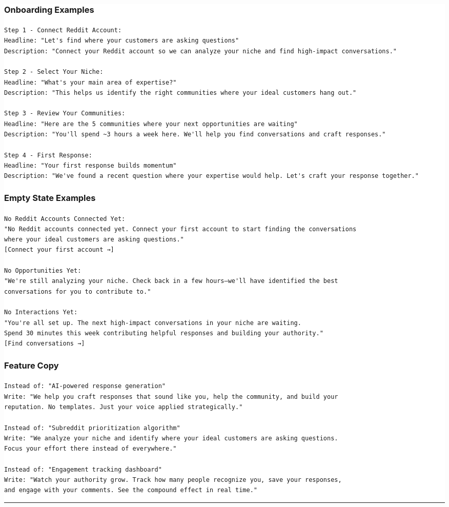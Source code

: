 ### Onboarding Examples

```
Step 1 - Connect Reddit Account:
Headline: "Let's find where your customers are asking questions"
Description: "Connect your Reddit account so we can analyze your niche and find high-impact conversations."

Step 2 - Select Your Niche:
Headline: "What's your main area of expertise?"
Description: "This helps us identify the right communities where your ideal customers hang out."

Step 3 - Review Your Communities:
Headline: "Here are the 5 communities where your next opportunities are waiting"
Description: "You'll spend ~3 hours a week here. We'll help you find conversations and craft responses."

Step 4 - First Response:
Headline: "Your first response builds momentum"
Description: "We've found a recent question where your expertise would help. Let's craft your response together."
```

### Empty State Examples

```
No Reddit Accounts Connected Yet:
"No Reddit accounts connected yet. Connect your first account to start finding the conversations 
where your ideal customers are asking questions."
[Connect your first account →]

No Opportunities Yet:
"We're still analyzing your niche. Check back in a few hours—we'll have identified the best 
conversations for you to contribute to."

No Interactions Yet:
"You're all set up. The next high-impact conversations in your niche are waiting. 
Spend 30 minutes this week contributing helpful responses and building your authority."
[Find conversations →]
```

### Feature Copy

```
Instead of: "AI-powered response generation"
Write: "We help you craft responses that sound like you, help the community, and build your 
reputation. No templates. Just your voice applied strategically."

Instead of: "Subreddit prioritization algorithm"
Write: "We analyze your niche and identify where your ideal customers are asking questions. 
Focus your effort there instead of everywhere."

Instead of: "Engagement tracking dashboard"
Write: "Watch your authority grow. Track how many people recognize you, save your responses, 
and engage with your comments. See the compound effect in real time."
```

---